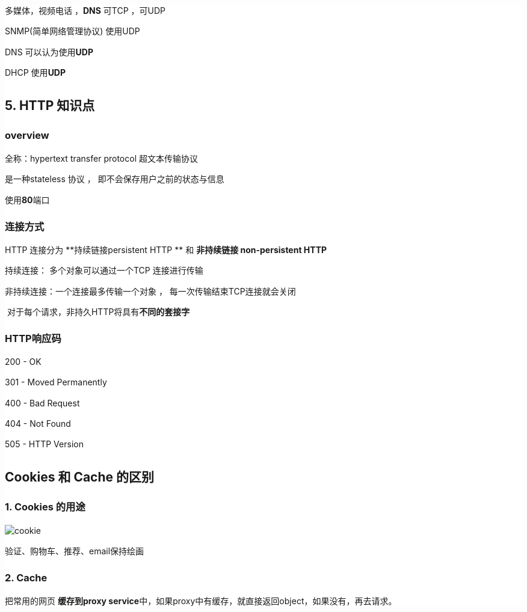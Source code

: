 多媒体，视频电话 ，**DNS** 可TCP ，可UDP

SNMP(简单网络管理协议) 使用UDP

DNS 可以认为使用**UDP**

DHCP 使用**UDP**



## 5. HTTP 知识点

### overview

全称：hypertext transfer protocol 超文本传输协议

是一种stateless 协议 ， 即不会保存用户之前的状态与信息

使用**80**端口



### 连接方式

HTTP 连接分为 **持续链接persistent HTTP ** 和 **非持续链接 non-persistent HTTP**

持续连接： 多个对象可以通过一个TCP 连接进行传输

非持续连接：一个连接最多传输一个对象 ， 每一次传输结束TCP连接就会关闭

​					对于每个请求，非持久HTTP将具有**不同的套接字**



###  HTTP响应码

200 - OK

301 - Moved Permanently

400 - Bad Request

404 - Not Found

505 - HTTP Version



## Cookies 和 Cache 的区别

### 1. Cookies 的用途

![cookie](D:\学习笔记\计算机网络\重要图片图床\cookie.png)

验证、购物车、推荐、email保持绘画



### 2. Cache

把常用的网页 **缓存到proxy service**中，如果proxy中有缓存，就直接返回object，如果没有，再去请求。
